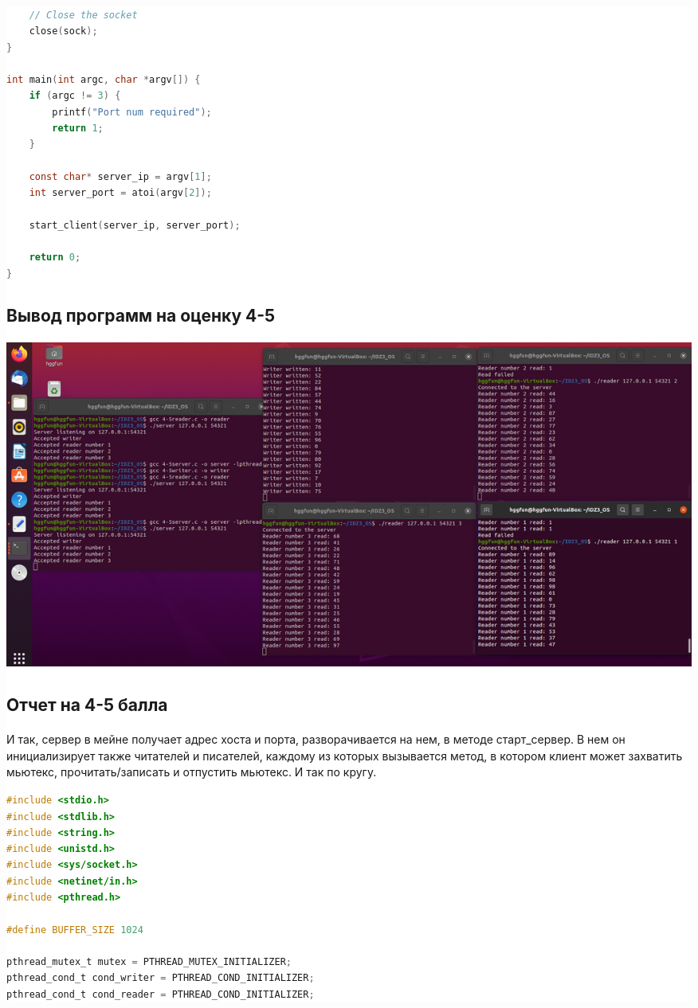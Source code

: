 ```c
    // Close the socket
    close(sock);
}

int main(int argc, char *argv[]) {
    if (argc != 3) {
        printf("Port num required");
        return 1;
    }

    const char* server_ip = argv[1];
    int server_port = atoi(argv[2]);

    start_client(server_ip, server_port);

    return 0;
}
```
## Вывод программ на оценку 4-5

![4-5point.png](https://github.com/hggfun/OS_IDZ3/blob/main/4-5point.png)

## Отчет на 4-5 балла
И так, сервер в мейне получает адрес хоста и порта, разворачивается на нем, в методе старт_сервер. В нем он инициализирует также читателей и писателей, каждому из которых вызывается метод, в котором клиент может захватить мьютекс, прочитать/записать и отпустить мьютекс. И так по кругу.
```c
#include <stdio.h>
#include <stdlib.h>
#include <string.h>
#include <unistd.h>
#include <sys/socket.h>
#include <netinet/in.h>
#include <pthread.h>

#define BUFFER_SIZE 1024

pthread_mutex_t mutex = PTHREAD_MUTEX_INITIALIZER;
pthread_cond_t cond_writer = PTHREAD_COND_INITIALIZER;
pthread_cond_t cond_reader = PTHREAD_COND_INITIALIZER;

```